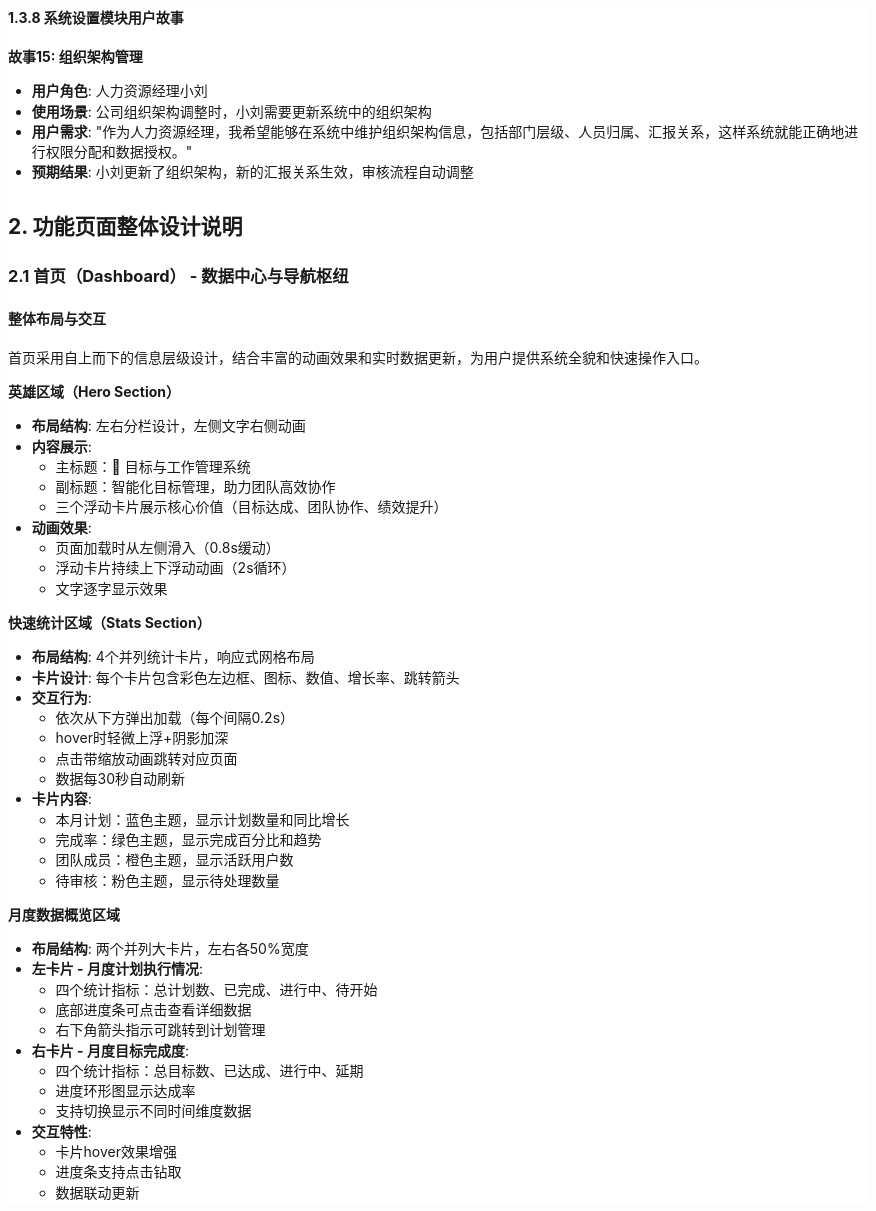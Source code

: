 #### 1.3.8 系统设置模块用户故事

**故事15: 组织架构管理**
- **用户角色**: 人力资源经理小刘
- **使用场景**: 公司组织架构调整时，小刘需要更新系统中的组织架构
- **用户需求**: "作为人力资源经理，我希望能够在系统中维护组织架构信息，包括部门层级、人员归属、汇报关系，这样系统就能正确地进行权限分配和数据授权。"
- **预期结果**: 小刘更新了组织架构，新的汇报关系生效，审核流程自动调整

## 2. 功能页面整体设计说明

### 2.1 首页（Dashboard） - 数据中心与导航枢纽

#### 整体布局与交互
首页采用自上而下的信息层级设计，结合丰富的动画效果和实时数据更新，为用户提供系统全貌和快速操作入口。

**英雄区域（Hero Section）**
- **布局结构**: 左右分栏设计，左侧文字右侧动画
- **内容展示**: 
  - 主标题：🎯 目标与工作管理系统
  - 副标题：智能化目标管理，助力团队高效协作
  - 三个浮动卡片展示核心价值（目标达成、团队协作、绩效提升）
- **动画效果**: 
  - 页面加载时从左侧滑入（0.8s缓动）
  - 浮动卡片持续上下浮动动画（2s循环）
  - 文字逐字显示效果

**快速统计区域（Stats Section）**
- **布局结构**: 4个并列统计卡片，响应式网格布局
- **卡片设计**: 每个卡片包含彩色左边框、图标、数值、增长率、跳转箭头
- **交互行为**:
  - 依次从下方弹出加载（每个间隔0.2s）
  - hover时轻微上浮+阴影加深
  - 点击带缩放动画跳转对应页面
  - 数据每30秒自动刷新
- **卡片内容**:
  - 本月计划：蓝色主题，显示计划数量和同比增长
  - 完成率：绿色主题，显示完成百分比和趋势
  - 团队成员：橙色主题，显示活跃用户数
  - 待审核：粉色主题，显示待处理数量

**月度数据概览区域**
- **布局结构**: 两个并列大卡片，左右各50%宽度
- **左卡片 - 月度计划执行情况**:
  - 四个统计指标：总计划数、已完成、进行中、待开始
  - 底部进度条可点击查看详细数据
  - 右下角箭头指示可跳转到计划管理
- **右卡片 - 月度目标完成度**:
  - 四个统计指标：总目标数、已达成、进行中、延期
  - 进度环形图显示达成率
  - 支持切换显示不同时间维度数据
- **交互特性**:
  - 卡片hover效果增强
  - 进度条支持点击钻取
  - 数据联动更新
